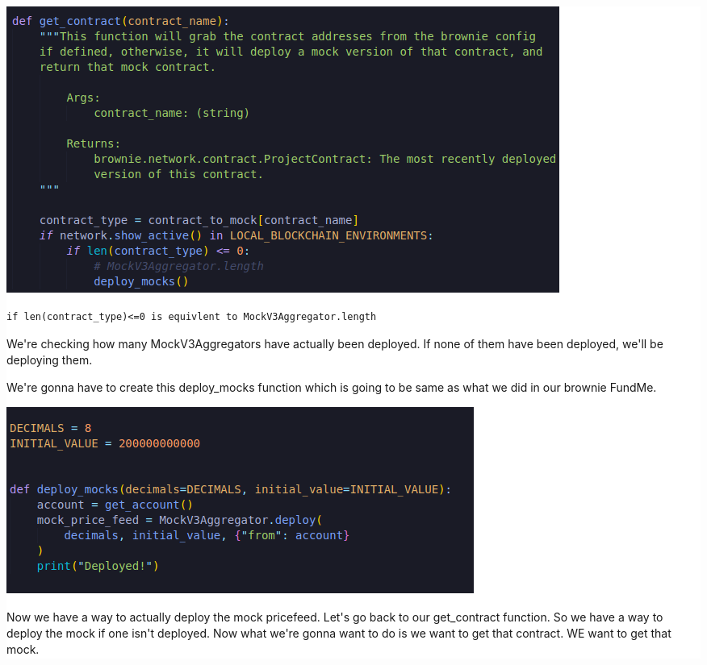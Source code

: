 ![checkingMocks](Images/i63.png)

`if len(contract_type)<=0 is equivlent to MockV3Aggregator.length`

We're checking how many MockV3Aggregators have actually been deployed. If none of them have been deployed, we'll be deploying them.

We're gonna have to create this deploy_mocks function which is going to be same as what we did in our brownie FundMe.

![deployMocks](Images/i64.png)

Now we have a way to actually deploy the mock pricefeed. Let's go back to our get_contract function. So we have a way to deploy the mock if one isn't deployed. Now what we're gonna want to do is we want to get that contract. WE want to get that mock.
